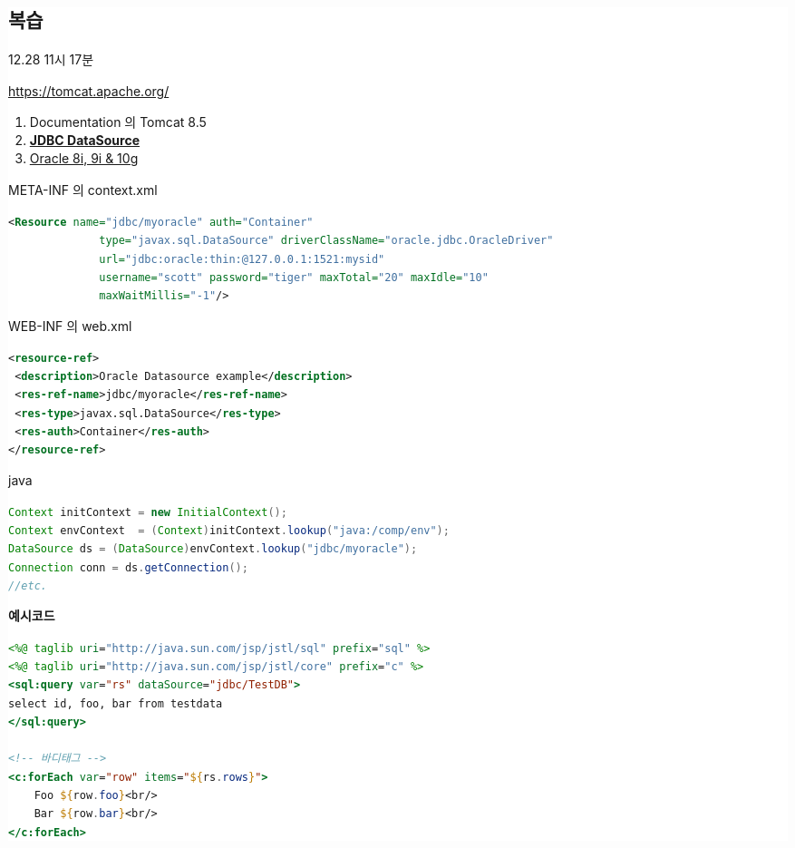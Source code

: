

## 복습



12.28 11시 17분

https://tomcat.apache.org/

1. Documentation 의 Tomcat 8.5
2. [**JDBC DataSource**](https://tomcat.apache.org/tomcat-8.5-doc/jndi-datasource-examples-howto.html)
3. [Oracle 8i, 9i & 10g](https://tomcat.apache.org/tomcat-8.5-doc/jndi-datasource-examples-howto.html#Oracle_8i,_9i_&_10g)



META-INF 의 context.xml

```xml
<Resource name="jdbc/myoracle" auth="Container"
              type="javax.sql.DataSource" driverClassName="oracle.jdbc.OracleDriver"
              url="jdbc:oracle:thin:@127.0.0.1:1521:mysid"
              username="scott" password="tiger" maxTotal="20" maxIdle="10"
              maxWaitMillis="-1"/>
```

WEB-INF 의 web.xml

```xml
<resource-ref>
 <description>Oracle Datasource example</description>
 <res-ref-name>jdbc/myoracle</res-ref-name>
 <res-type>javax.sql.DataSource</res-type>
 <res-auth>Container</res-auth>
</resource-ref>
```

java

```java
Context initContext = new InitialContext();
Context envContext  = (Context)initContext.lookup("java:/comp/env");
DataSource ds = (DataSource)envContext.lookup("jdbc/myoracle");
Connection conn = ds.getConnection();
//etc.
```





**예시코드**

```jsp
<%@ taglib uri="http://java.sun.com/jsp/jstl/sql" prefix="sql" %>
<%@ taglib uri="http://java.sun.com/jsp/jstl/core" prefix="c" %>
<sql:query var="rs" dataSource="jdbc/TestDB">
select id, foo, bar from testdata
</sql:query>

<!-- 바디태그 -->
<c:forEach var="row" items="${rs.rows}">
    Foo ${row.foo}<br/>
    Bar ${row.bar}<br/>
</c:forEach>
```
